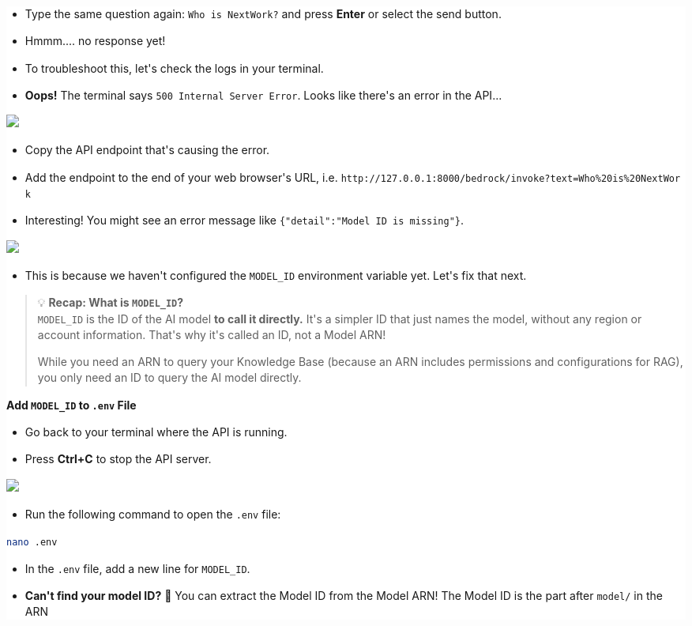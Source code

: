 -   Type the same question again: `Who is NextWork?` and press **Enter** or select the send button.
    
-   Hmmm.... no response yet!
    
-   To troubleshoot this, let's check the logs in your terminal.
    
-   **Oops!** The terminal says `500 Internal Server Error`. Looks like there's an error in the API...
    

![](https://learn.nextwork.org/projects/static/ai-rag-webapp/500.png)

  

-   Copy the API endpoint that's causing the error.
    
-   Add the endpoint to the end of your web browser's URL, i.e. `http://127.0.0.1:8000/bedrock/invoke?text=Who%20is%20NextWork`
    
-   Interesting! You might see an error message like `{"detail":"Model ID is missing"}`.
    

![](https://learn.nextwork.org/projects/static/ai-rag-webapp/modelid.png)

  

-   This is because we haven't configured the `MODEL_ID` environment variable yet. Let's fix that next.
    

> 💡 **Recap: What is `MODEL_ID`?**  
> `MODEL_ID` is the ID of the AI model **to call it directly.** It's a simpler ID that just names the model, without any region or account information. That's why it's called an ID, not a Model ARN!
> 
> While you need an ARN to query your Knowledge Base (because an ARN includes permissions and configurations for RAG), you only need an ID to query the AI model directly.

  
  

**Add `MODEL_ID` to `.env` File**

-   Go back to your terminal where the API is running.
    
-   Press **Ctrl+C** to stop the API server.
    

![](https://learn.nextwork.org/projects/static/test_project_full/screenshot-147.png)

  

-   Run the following command to open the `.env` file:
    


```bash
nano .env

```

-   In the `.env` file, add a new line for `MODEL_ID`.
    
-   **Can't find your model ID?** 👀 You can extract the Model ID from the Model ARN! The Model ID is the part after `model/` in the ARN
    